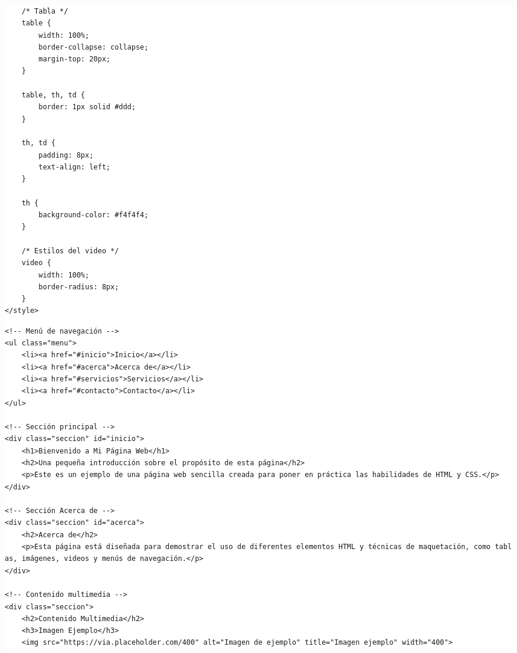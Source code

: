         /* Tabla */
        table {
            width: 100%;
            border-collapse: collapse;
            margin-top: 20px;
        }

        table, th, td {
            border: 1px solid #ddd;
        }

        th, td {
            padding: 8px;
            text-align: left;
        }

        th {
            background-color: #f4f4f4;
        }

        /* Estilos del video */
        video {
            width: 100%;
            border-radius: 8px;
        }
    </style>
</head>
<body>

    <!-- Menú de navegación -->
    <ul class="menu">
        <li><a href="#inicio">Inicio</a></li>
        <li><a href="#acerca">Acerca de</a></li>
        <li><a href="#servicios">Servicios</a></li>
        <li><a href="#contacto">Contacto</a></li>
    </ul>

    <!-- Sección principal -->
    <div class="seccion" id="inicio">
        <h1>Bienvenido a Mi Página Web</h1>
        <h2>Una pequeña introducción sobre el propósito de esta página</h2>
        <p>Este es un ejemplo de una página web sencilla creada para poner en práctica las habilidades de HTML y CSS.</p>
    </div>

    <!-- Sección Acerca de -->
    <div class="seccion" id="acerca">
        <h2>Acerca de</h2>
        <p>Esta página está diseñada para demostrar el uso de diferentes elementos HTML y técnicas de maquetación, como tablas, imágenes, videos y menús de navegación.</p>
    </div>

    <!-- Contenido multimedia -->
    <div class="seccion">
        <h2>Contenido Multimedia</h2>
        <h3>Imagen Ejemplo</h3>
        <img src="https://via.placeholder.com/400" alt="Imagen de ejemplo" title="Imagen ejemplo" width="400">
